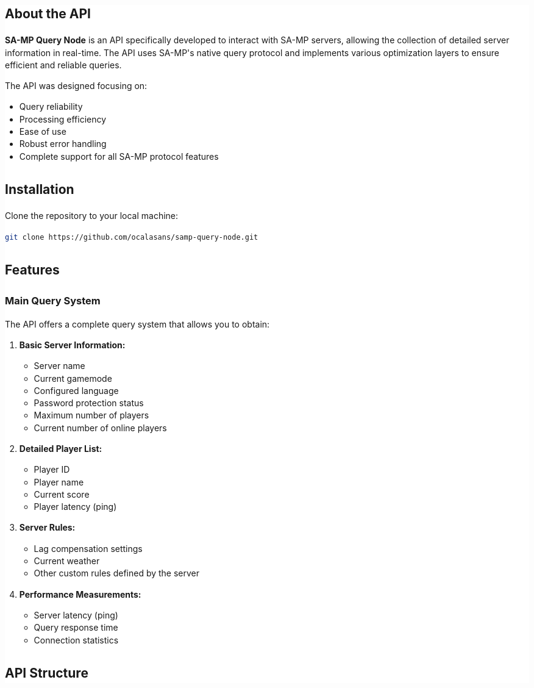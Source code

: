 ## About the API

**SA-MP Query Node** is an API specifically developed to interact with SA-MP servers, allowing the collection of detailed server information in real-time. The API uses SA-MP's native query protocol and implements various optimization layers to ensure efficient and reliable queries.

The API was designed focusing on:
- Query reliability
- Processing efficiency
- Ease of use
- Robust error handling
- Complete support for all SA-MP protocol features

## Installation

Clone the repository to your local machine:

```bash
git clone https://github.com/ocalasans/samp-query-node.git
```

## Features

### Main Query System

The API offers a complete query system that allows you to obtain:

1. **Basic Server Information:**
   - Server name
   - Current gamemode
   - Configured language
   - Password protection status
   - Maximum number of players
   - Current number of online players

2. **Detailed Player List:**
   - Player ID
   - Player name
   - Current score
   - Player latency (ping)

3. **Server Rules:**
   - Lag compensation settings
   - Current weather
   - Other custom rules defined by the server

4. **Performance Measurements:**
   - Server latency (ping)
   - Query response time
   - Connection statistics

## API Structure
